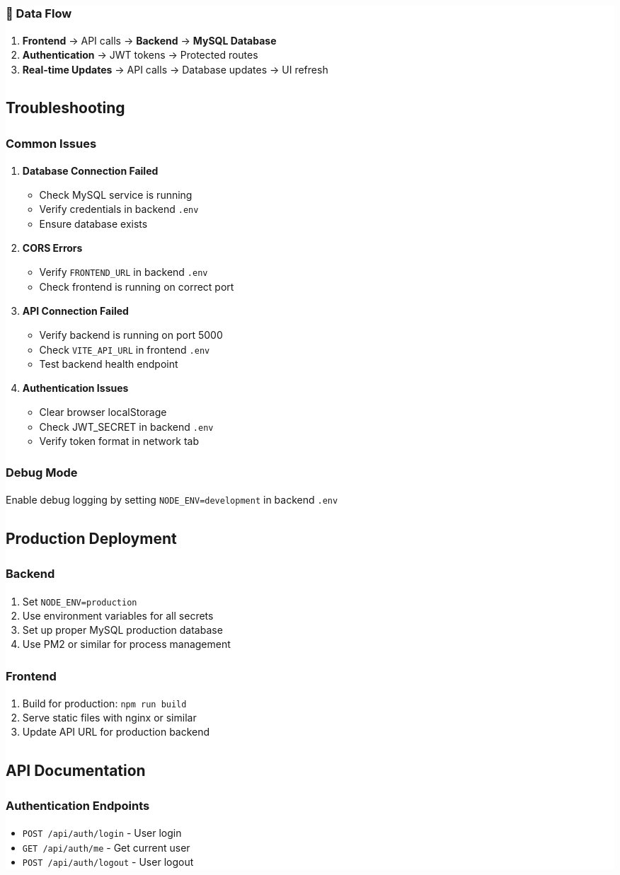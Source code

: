 ### 🔄 Data Flow
1. **Frontend** → API calls → **Backend** → **MySQL Database**
2. **Authentication** → JWT tokens → Protected routes
3. **Real-time Updates** → API calls → Database updates → UI refresh

## Troubleshooting

### Common Issues

1. **Database Connection Failed**
   - Check MySQL service is running
   - Verify credentials in backend `.env`
   - Ensure database exists

2. **CORS Errors**
   - Verify `FRONTEND_URL` in backend `.env`
   - Check frontend is running on correct port

3. **API Connection Failed**
   - Verify backend is running on port 5000
   - Check `VITE_API_URL` in frontend `.env`
   - Test backend health endpoint

4. **Authentication Issues**
   - Clear browser localStorage
   - Check JWT_SECRET in backend `.env`
   - Verify token format in network tab

### Debug Mode

Enable debug logging by setting `NODE_ENV=development` in backend `.env`

## Production Deployment

### Backend
1. Set `NODE_ENV=production`
2. Use environment variables for all secrets
3. Set up proper MySQL production database
4. Use PM2 or similar for process management

### Frontend
1. Build for production: `npm run build`
2. Serve static files with nginx or similar
3. Update API URL for production backend

## API Documentation

### Authentication Endpoints
- `POST /api/auth/login` - User login
- `GET /api/auth/me` - Get current user
- `POST /api/auth/logout` - User logout
